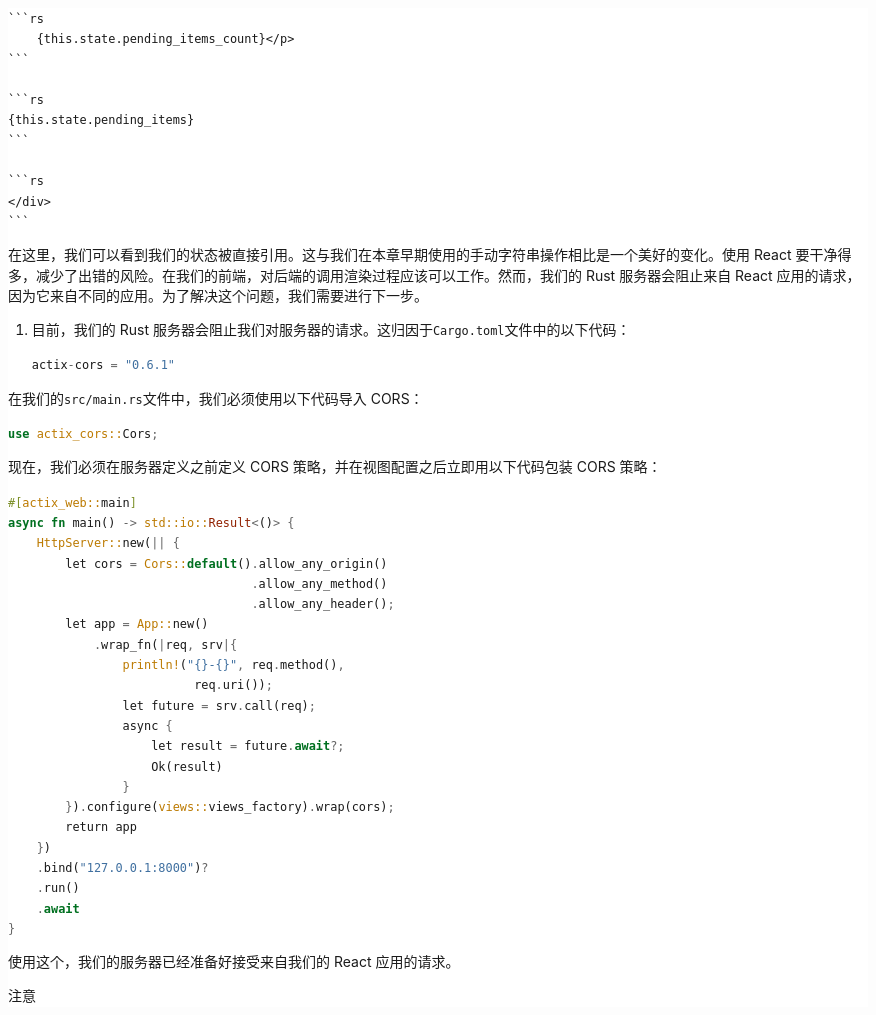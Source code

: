     ```rs
        {this.state.pending_items_count}</p>
    ```

    ```rs
    {this.state.pending_items}
    ```

    ```rs
    </div>
    ```

在这里，我们可以看到我们的状态被直接引用。这与我们在本章早期使用的手动字符串操作相比是一个美好的变化。使用 React 要干净得多，减少了出错的风险。在我们的前端，对后端的调用渲染过程应该可以工作。然而，我们的 Rust 服务器会阻止来自 React 应用的请求，因为它来自不同的应用。为了解决这个问题，我们需要进行下一步。

1.  目前，我们的 Rust 服务器会阻止我们对服务器的请求。这归因于`Cargo.toml`文件中的以下代码：

    ```rs
    actix-cors = "0.6.1"
    ```

在我们的`src/main.rs`文件中，我们必须使用以下代码导入 CORS：

```rs
use actix_cors::Cors;
```

现在，我们必须在服务器定义之前定义 CORS 策略，并在视图配置之后立即用以下代码包装 CORS 策略：

```rs
#[actix_web::main]
async fn main() -> std::io::Result<()> {
    HttpServer::new(|| {
        let cors = Cors::default().allow_any_origin()
                                  .allow_any_method()
                                  .allow_any_header();
        let app = App::new()
            .wrap_fn(|req, srv|{
                println!("{}-{}", req.method(), 
                          req.uri());
                let future = srv.call(req);
                async {
                    let result = future.await?;
                    Ok(result)
                }
        }).configure(views::views_factory).wrap(cors);
        return app
    })
    .bind("127.0.0.1:8000")?
    .run()
    .await
}
```

使用这个，我们的服务器已经准备好接受来自我们的 React 应用的请求。

注意

